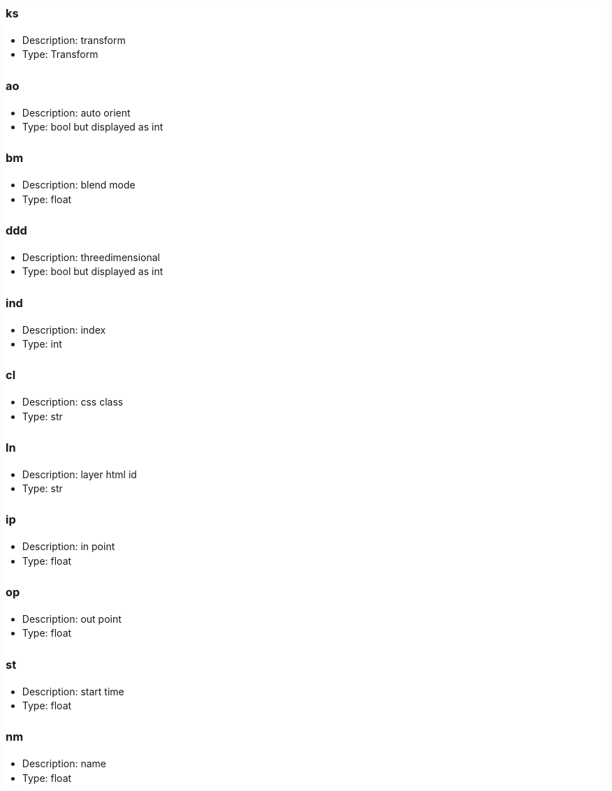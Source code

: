 ### ks

 * Description: transform
 * Type: Transform

### ao

 * Description: auto orient
 * Type: bool but displayed as int

### bm

 * Description: blend mode
 * Type: float

### ddd

 * Description: threedimensional
 * Type: bool but displayed as int

### ind

 * Description: index
 * Type: int

### cl

 * Description: css class
 * Type: str

### ln

 * Description: layer html id
 * Type: str

### ip

 * Description: in point
 * Type: float

### op

 * Description: out point
 * Type: float

### st

 * Description: start time
 * Type: float

### nm

 * Description: name
 * Type: float
